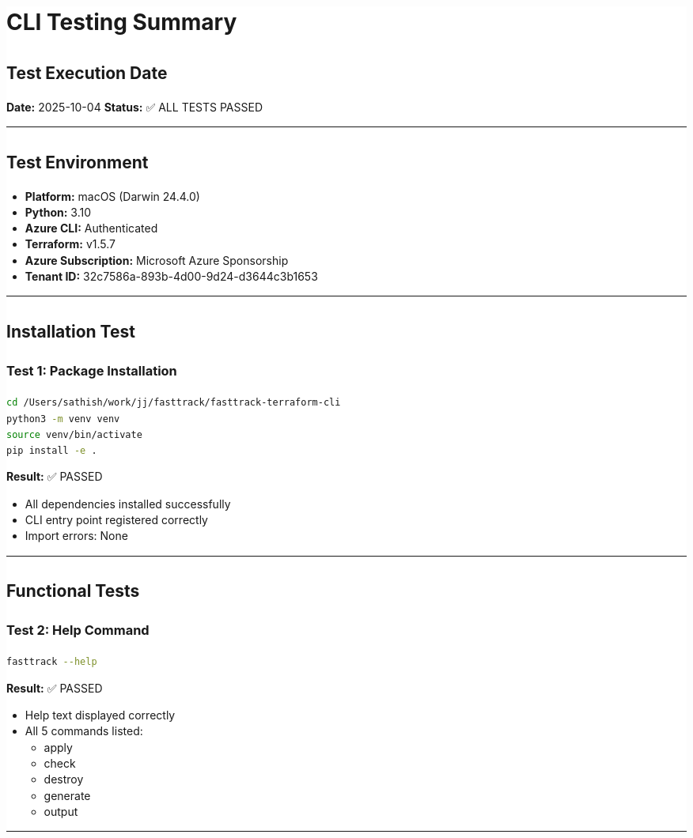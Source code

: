 # CLI Testing Summary

## Test Execution Date
**Date:** 2025-10-04
**Status:** ✅ ALL TESTS PASSED

---

## Test Environment

- **Platform:** macOS (Darwin 24.4.0)
- **Python:** 3.10
- **Azure CLI:** Authenticated
- **Terraform:** v1.5.7
- **Azure Subscription:** Microsoft Azure Sponsorship
- **Tenant ID:** 32c7586a-893b-4d00-9d24-d3644c3b1653

---

## Installation Test

### Test 1: Package Installation
```bash
cd /Users/sathish/work/jj/fasttrack/fasttrack-terraform-cli
python3 -m venv venv
source venv/bin/activate
pip install -e .
```

**Result:** ✅ PASSED
- All dependencies installed successfully
- CLI entry point registered correctly
- Import errors: None

---

## Functional Tests

### Test 2: Help Command
```bash
fasttrack --help
```

**Result:** ✅ PASSED
- Help text displayed correctly
- All 5 commands listed:
  - apply
  - check
  - destroy
  - generate
  - output

---